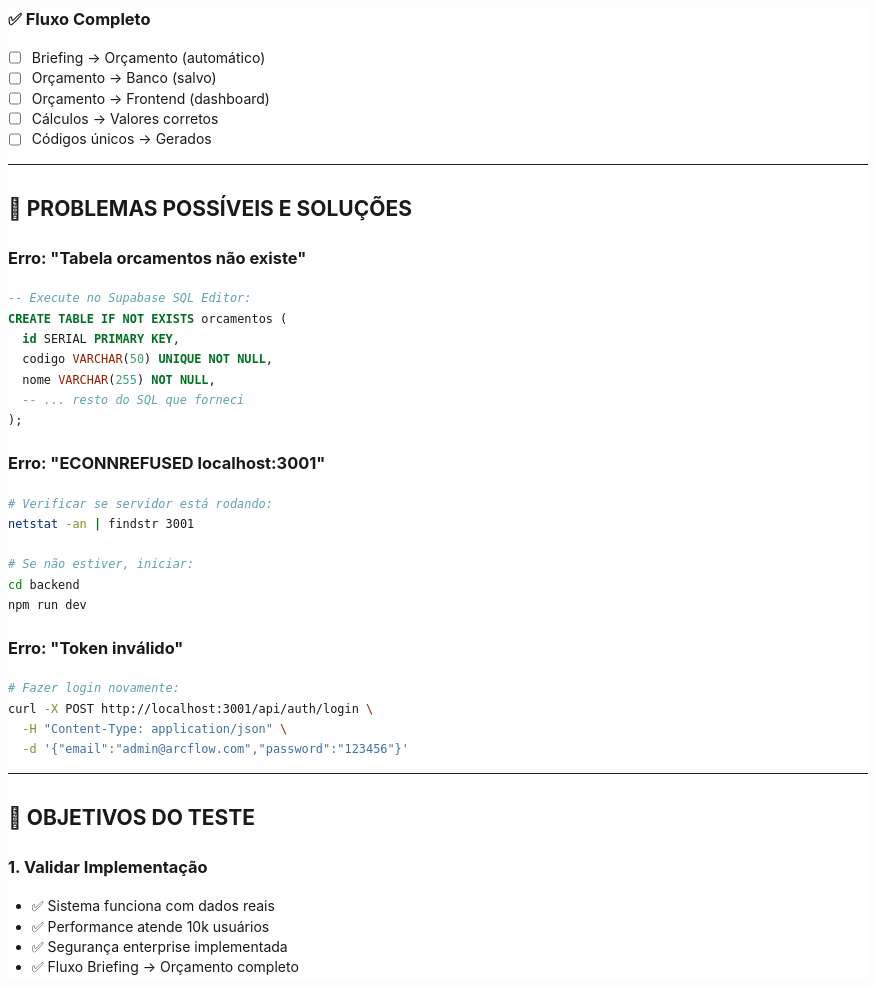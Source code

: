 ### **✅ Fluxo Completo**
- [ ] Briefing → Orçamento (automático)
- [ ] Orçamento → Banco (salvo)
- [ ] Orçamento → Frontend (dashboard)
- [ ] Cálculos → Valores corretos
- [ ] Códigos únicos → Gerados

---

## 🚨 **PROBLEMAS POSSÍVEIS E SOLUÇÕES**

### **Erro: "Tabela orcamentos não existe"**
```sql
-- Execute no Supabase SQL Editor:
CREATE TABLE IF NOT EXISTS orcamentos (
  id SERIAL PRIMARY KEY,
  codigo VARCHAR(50) UNIQUE NOT NULL,
  nome VARCHAR(255) NOT NULL,
  -- ... resto do SQL que forneci
);
```

### **Erro: "ECONNREFUSED localhost:3001"**
```bash
# Verificar se servidor está rodando:
netstat -an | findstr 3001

# Se não estiver, iniciar:
cd backend
npm run dev
```

### **Erro: "Token inválido"**
```bash
# Fazer login novamente:
curl -X POST http://localhost:3001/api/auth/login \
  -H "Content-Type: application/json" \
  -d '{"email":"admin@arcflow.com","password":"123456"}'
```

---

## 🎯 **OBJETIVOS DO TESTE**

### **1. Validar Implementação**
- ✅ Sistema funciona com dados reais
- ✅ Performance atende 10k usuários
- ✅ Segurança enterprise implementada
- ✅ Fluxo Briefing → Orçamento completo
